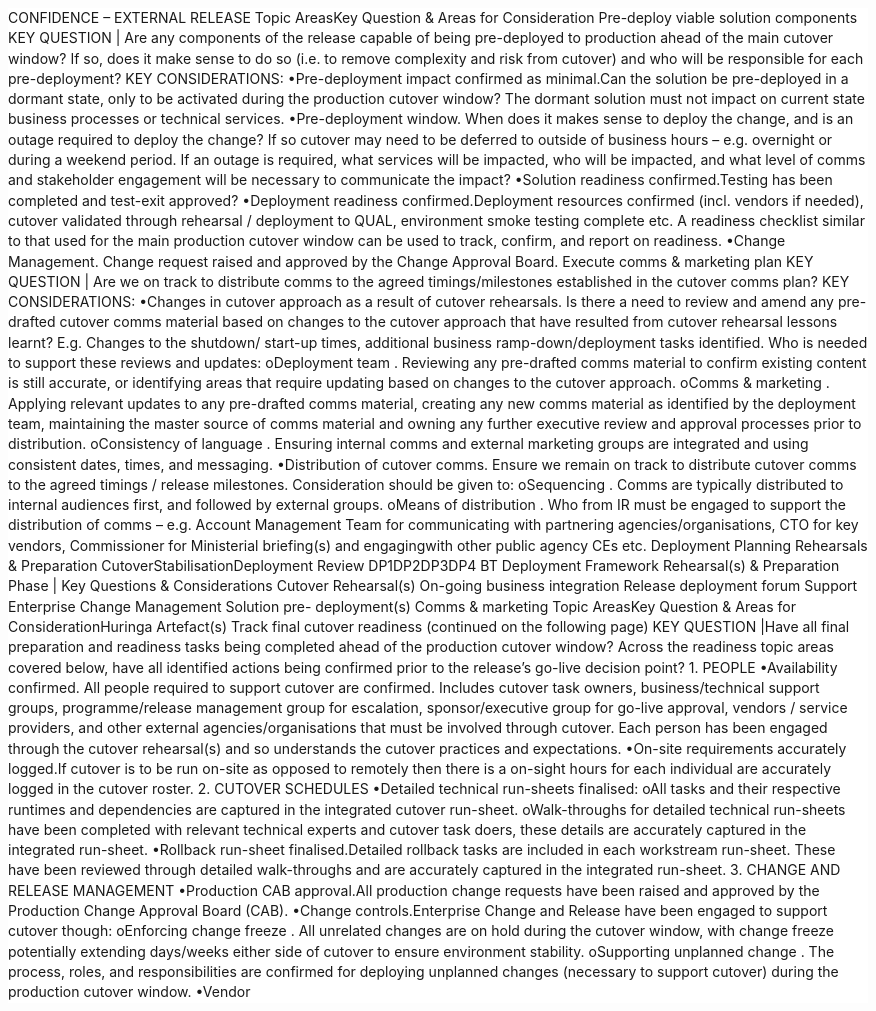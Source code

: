 CONFIDENCE – EXTERNAL RELEASE Topic AreasKey Question & Areas for Consideration Pre-deploy viable solution components KEY QUESTION | Are any components of the release capable of being pre-deployed to production ahead of the main cutover window? If so, does it make sense to do so (i.e. to remove complexity and risk from cutover) and who will be responsible for each pre-deployment? KEY CONSIDERATIONS: •Pre-deployment impact confirmed as minimal.Can the solution be pre-deployed in a dormant state, only to be activated during the production cutover window? The dormant solution must not impact on current state business processes or technical services. •Pre-deployment window. When does it makes sense to deploy the change, and is an outage required to deploy the change? If so cutover may need to be deferred to outside of business hours – e.g. overnight or during a weekend period. If an outage is required, what services will be impacted, who will be impacted, and what level of comms and stakeholder engagement will be necessary to communicate the impact? •Solution readiness confirmed.Testing has been completed and test-exit approved? •Deployment readiness confirmed.Deployment resources confirmed (incl. vendors if needed), cutover validated through rehearsal / deployment to QUAL, environment smoke testing complete etc. A readiness checklist similar to that used for the main production cutover window can be used to track, confirm, and report on readiness. •Change Management. Change request raised and approved by the Change Approval Board. Execute comms & marketing plan KEY QUESTION | Are we on track to distribute comms to the agreed timings/milestones established in the cutover comms plan? KEY CONSIDERATIONS: •Changes in cutover approach as a result of cutover rehearsals. Is there a need to review and amend any pre-drafted cutover comms material based on changes to the cutover approach that have resulted from cutover rehearsal lessons learnt? E.g. Changes to the shutdown/ start-up times, additional business ramp-down/deployment tasks identified. Who is needed to support these reviews and updates: oDeployment team . Reviewing any pre-drafted comms material to confirm existing content is still accurate, or identifying areas that require updating based on changes to the cutover approach. oComms & marketing . Applying relevant updates to any pre-drafted comms material, creating any new comms material as identified by the deployment team, maintaining the master source of comms material and owning any further executive review and approval processes prior to distribution. oConsistency of language . Ensuring internal comms and external marketing groups are integrated and using consistent dates, times, and messaging. •Distribution of cutover comms. Ensure we remain on track to distribute cutover comms to the agreed timings / release milestones. Consideration should be given to: oSequencing . Comms are typically distributed to internal audiences first, and followed by external groups. oMeans of distribution . Who from IR must be engaged to support the distribution of comms – e.g. Account Management Team for communicating with partnering agencies/organisations, CTO for key vendors, Commissioner for Ministerial briefing(s) and engagingwith other public agency CEs etc. Deployment Planning Rehearsals & Preparation CutoverStabilisationDeployment Review DP1DP2DP3DP4 BT Deployment Framework Rehearsal(s) & Preparation Phase | Key Questions & Considerations Cutover Rehearsal(s) On-going business integration Release deployment forum Support Enterprise Change Management Solution pre- deployment(s) Comms & marketing Topic AreasKey Question & Areas for ConsiderationHuringa Artefact(s) Track final cutover readiness (continued on the following page) KEY QUESTION |Have all final preparation and readiness tasks being completed ahead of the production cutover window? Across the readiness topic areas covered below, have all identified actions being confirmed prior to the release’s go-live decision point? 1. PEOPLE •Availability confirmed. All people required to support cutover are confirmed. Includes cutover task owners, business/technical support groups, programme/release management group for escalation, sponsor/executive group for go-live approval, vendors / service providers, and other external agencies/organisations that must be involved through cutover. Each person has been engaged through the cutover rehearsal(s) and so understands the cutover practices and expectations. •On-site requirements accurately logged.If cutover is to be run on-site as opposed to remotely then there is a on-sight hours for each individual are accurately logged in the cutover roster. 2. CUTOVER SCHEDULES •Detailed technical run-sheets finalised: oAll tasks and their respective runtimes and dependencies are captured in the integrated cutover run-sheet. oWalk-throughs for detailed technical run-sheets have been completed with relevant technical experts and cutover task doers, these details are accurately captured in the integrated run-sheet. •Rollback run-sheet finalised.Detailed rollback tasks are included in each workstream run-sheet. These have been reviewed through detailed walk-throughs and are accurately captured in the integrated run-sheet. 3. CHANGE AND RELEASE MANAGEMENT •Production CAB approval.All production change requests have been raised and approved by the Production Change Approval Board (CAB). •Change controls.Enterprise Change and Release have been engaged to support cutover though: oEnforcing change freeze . All unrelated changes are on hold during the cutover window, with change freeze potentially extending days/weeks either side of cutover to ensure environment stability. oSupporting unplanned change . The process, roles, and responsibilities are confirmed for deploying unplanned changes (necessary to support cutover) during the production cutover window. •Vendor